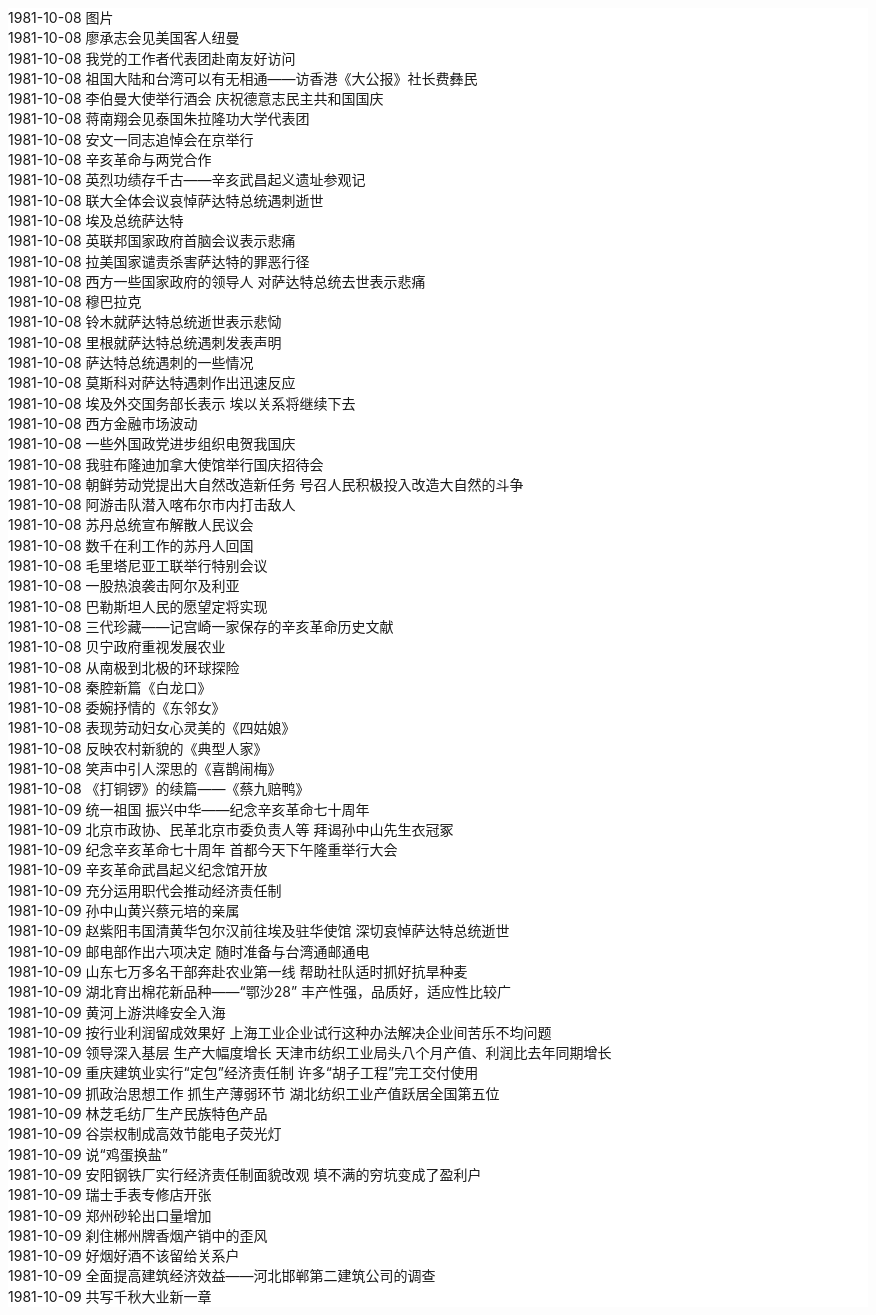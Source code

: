 1981-10-08 图片  
1981-10-08 廖承志会见美国客人纽曼  
1981-10-08 我党的工作者代表团赴南友好访问  
1981-10-08 祖国大陆和台湾可以有无相通——访香港《大公报》社长费彝民  
1981-10-08 李伯曼大使举行酒会  庆祝德意志民主共和国国庆  
1981-10-08 蒋南翔会见泰国朱拉隆功大学代表团  
1981-10-08 安文一同志追悼会在京举行  
1981-10-08 辛亥革命与两党合作  
1981-10-08 英烈功绩存千古——辛亥武昌起义遗址参观记  
1981-10-08 联大全体会议哀悼萨达特总统遇刺逝世  
1981-10-08 埃及总统萨达特  
1981-10-08 英联邦国家政府首脑会议表示悲痛  
1981-10-08 拉美国家谴责杀害萨达特的罪恶行径  
1981-10-08 西方一些国家政府的领导人  对萨达特总统去世表示悲痛  
1981-10-08 穆巴拉克  
1981-10-08 铃木就萨达特总统逝世表示悲恸  
1981-10-08 里根就萨达特总统遇刺发表声明  
1981-10-08 萨达特总统遇刺的一些情况  
1981-10-08 莫斯科对萨达特遇刺作出迅速反应  
1981-10-08 埃及外交国务部长表示  埃以关系将继续下去  
1981-10-08 西方金融市场波动  
1981-10-08 一些外国政党进步组织电贺我国庆  
1981-10-08 我驻布隆迪加拿大使馆举行国庆招待会  
1981-10-08 朝鲜劳动党提出大自然改造新任务  号召人民积极投入改造大自然的斗争  
1981-10-08 阿游击队潜入喀布尔市内打击敌人  
1981-10-08 苏丹总统宣布解散人民议会  
1981-10-08 数千在利工作的苏丹人回国  
1981-10-08 毛里塔尼亚工联举行特别会议  
1981-10-08 一股热浪袭击阿尔及利亚  
1981-10-08 巴勒斯坦人民的愿望定将实现  
1981-10-08 三代珍藏——记宫崎一家保存的辛亥革命历史文献  
1981-10-08 贝宁政府重视发展农业  
1981-10-08 从南极到北极的环球探险  
1981-10-08 秦腔新篇《白龙口》  
1981-10-08 委婉抒情的《东邻女》  
1981-10-08 表现劳动妇女心灵美的《四姑娘》  
1981-10-08 反映农村新貌的《典型人家》  
1981-10-08 笑声中引人深思的《喜鹊闹梅》  
1981-10-08 《打铜锣》的续篇——《蔡九赔鸭》  
1981-10-09 统一祖国  振兴中华——纪念辛亥革命七十周年  
1981-10-09 北京市政协、民革北京市委负责人等  拜谒孙中山先生衣冠冢  
1981-10-09 纪念辛亥革命七十周年  首都今天下午隆重举行大会  
1981-10-09 辛亥革命武昌起义纪念馆开放  
1981-10-09 充分运用职代会推动经济责任制  
1981-10-09 孙中山黄兴蔡元培的亲属  
1981-10-09 赵紫阳韦国清黄华包尔汉前往埃及驻华使馆  深切哀悼萨达特总统逝世  
1981-10-09 邮电部作出六项决定  随时准备与台湾通邮通电  
1981-10-09 山东七万多名干部奔赴农业第一线  帮助社队适时抓好抗旱种麦  
1981-10-09 湖北育出棉花新品种——“鄂沙28”  丰产性强，品质好，适应性比较广  
1981-10-09 黄河上游洪峰安全入海  
1981-10-09 按行业利润留成效果好  上海工业企业试行这种办法解决企业间苦乐不均问题  
1981-10-09 领导深入基层  生产大幅度增长  天津市纺织工业局头八个月产值、利润比去年同期增长  
1981-10-09 重庆建筑业实行“定包”经济责任制  许多“胡子工程”完工交付使用  
1981-10-09 抓政治思想工作  抓生产薄弱环节  湖北纺织工业产值跃居全国第五位  
1981-10-09 林芝毛纺厂生产民族特色产品  
1981-10-09 谷崇权制成高效节能电子荧光灯  
1981-10-09 说“鸡蛋换盐”  
1981-10-09 安阳钢铁厂实行经济责任制面貌改观  填不满的穷坑变成了盈利户  
1981-10-09 瑞士手表专修店开张  
1981-10-09 郑州砂轮出口量增加  
1981-10-09 刹住郴州牌香烟产销中的歪风  
1981-10-09 好烟好酒不该留给关系户  
1981-10-09 全面提高建筑经济效益——河北邯郸第二建筑公司的调查  
1981-10-09 共写千秋大业新一章  